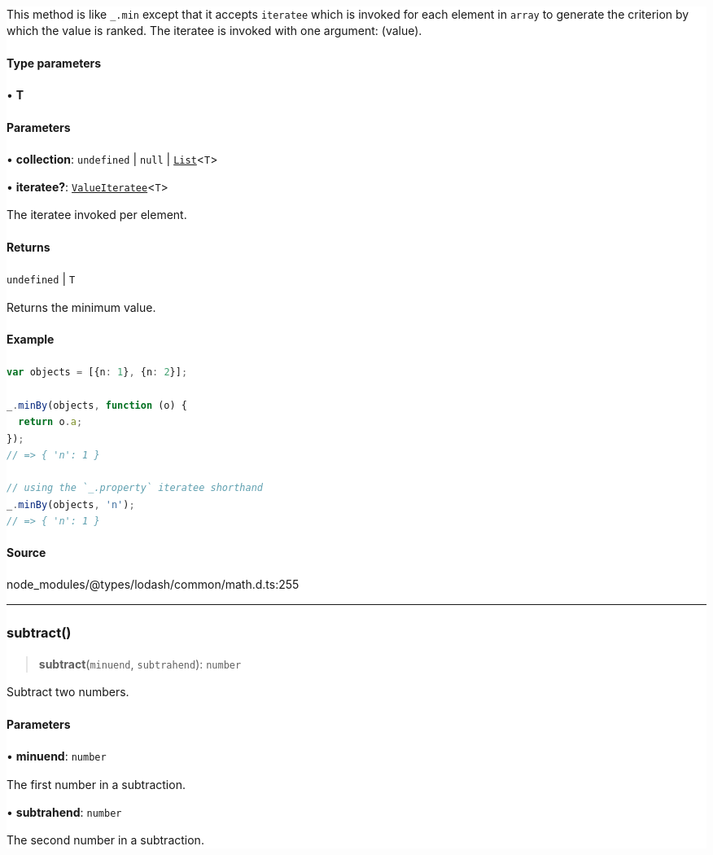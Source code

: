This method is like `_.min` except that it accepts `iteratee` which is invoked for each element in
`array` to generate the criterion by which the value is ranked. The iteratee is invoked with one
argument: (value).

#### Type parameters

• **T**

#### Parameters

• **collection**: `undefined` \| `null` \| [`List`](../type-aliases/List.md)\<`T`\>

• **iteratee?**: [`ValueIteratee`](../type-aliases/ValueIteratee.md)\<`T`\>

The iteratee invoked per element.

#### Returns

`undefined` \| `T`

Returns the minimum value.

#### Example

```ts
var objects = [{n: 1}, {n: 2}];

_.minBy(objects, function (o) {
  return o.a;
});
// => { 'n': 1 }

// using the `_.property` iteratee shorthand
_.minBy(objects, 'n');
// => { 'n': 1 }
```

#### Source

node_modules/@types/lodash/common/math.d.ts:255

---

### subtract()

> **subtract**(`minuend`, `subtrahend`): `number`

Subtract two numbers.

#### Parameters

• **minuend**: `number`

The first number in a subtraction.

• **subtrahend**: `number`

The second number in a subtraction.
